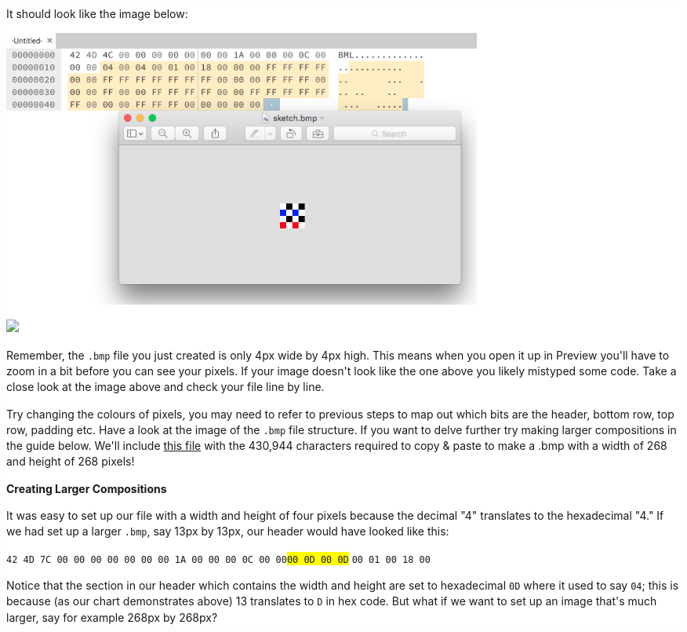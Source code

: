 It should look like the image below:

<img src="images/hex/first-sketch.png" width="600">

![](http://magazine.art21.org/wp-content/uploads/2011/09/sketch1.png)

Remember, the `.bmp` file you just created is only 4px wide by 4px high.  This means when you open it up in Preview you'll have to zoom in a bit before you can see your pixels. If your image doesn't look like the one above you likely mistyped some code. Take a close look at the image above and check your file line by line.

Try changing the colours of pixels, you may need to refer to previous steps to map out which bits are the header, bottom row, top row, padding etc. Have a look at the image of the `.bmp` file structure. If you want to delve further try making larger compositions in the guide below. We'll include [this file](hexdump.md) with the 430,944 characters required to copy & paste to make  a .bmp with a width of 268 and height of 268 pixels!

**Creating Larger Compositions**

It was easy to set up our file with a width and height of four pixels because the decimal "4" translates to the hexadecimal "4." If we had set up a larger `.bmp`, say 13px by 13px, our header would have looked like this:

`42 4D 7C 00 00 00 00 00 00 00 1A 00 00 00 0C 00 00`<span style="background-color: yellow;">`00 0D 00
0D`</span> `00 01 00 18 00`

Notice that the section in our header which contains the width and height are set to hexadecimal `0D` where it used to say `04`; this is because (as our chart demonstrates above) 13 translates to `D` in hex code. But what if we want to set up an image that's much larger, say for example 268px by 268px?
